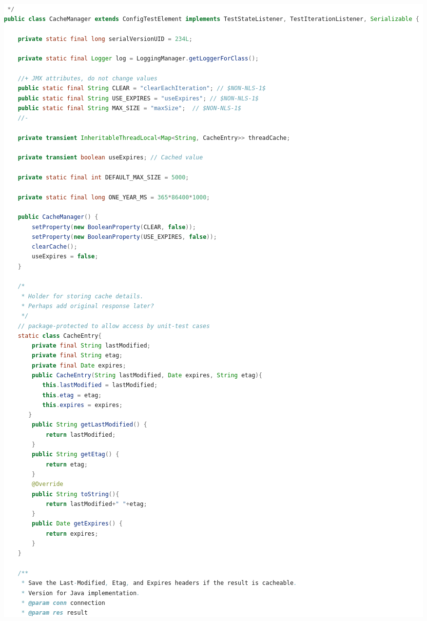 ```java
 */
public class CacheManager extends ConfigTestElement implements TestStateListener, TestIterationListener, Serializable {

    private static final long serialVersionUID = 234L;

    private static final Logger log = LoggingManager.getLoggerForClass();

    //+ JMX attributes, do not change values
    public static final String CLEAR = "clearEachIteration"; // $NON-NLS-1$
    public static final String USE_EXPIRES = "useExpires"; // $NON-NLS-1$
    public static final String MAX_SIZE = "maxSize";  // $NON-NLS-1$
    //-

    private transient InheritableThreadLocal<Map<String, CacheEntry>> threadCache;

    private transient boolean useExpires; // Cached value

    private static final int DEFAULT_MAX_SIZE = 5000;

    private static final long ONE_YEAR_MS = 365*86400*1000;

    public CacheManager() {
        setProperty(new BooleanProperty(CLEAR, false));
        setProperty(new BooleanProperty(USE_EXPIRES, false));
        clearCache();
        useExpires = false;
    }

    /*
     * Holder for storing cache details.
     * Perhaps add original response later?
     */
    // package-protected to allow access by unit-test cases
    static class CacheEntry{
        private final String lastModified;
        private final String etag;
        private final Date expires;
        public CacheEntry(String lastModified, Date expires, String etag){
           this.lastModified = lastModified;
           this.etag = etag;
           this.expires = expires;
       }
        public String getLastModified() {
            return lastModified;
        }
        public String getEtag() {
            return etag;
        }
        @Override
        public String toString(){
            return lastModified+" "+etag;
        }
        public Date getExpires() {
            return expires;
        }
    }

    /**
     * Save the Last-Modified, Etag, and Expires headers if the result is cacheable.
     * Version for Java implementation.
     * @param conn connection
     * @param res result
```